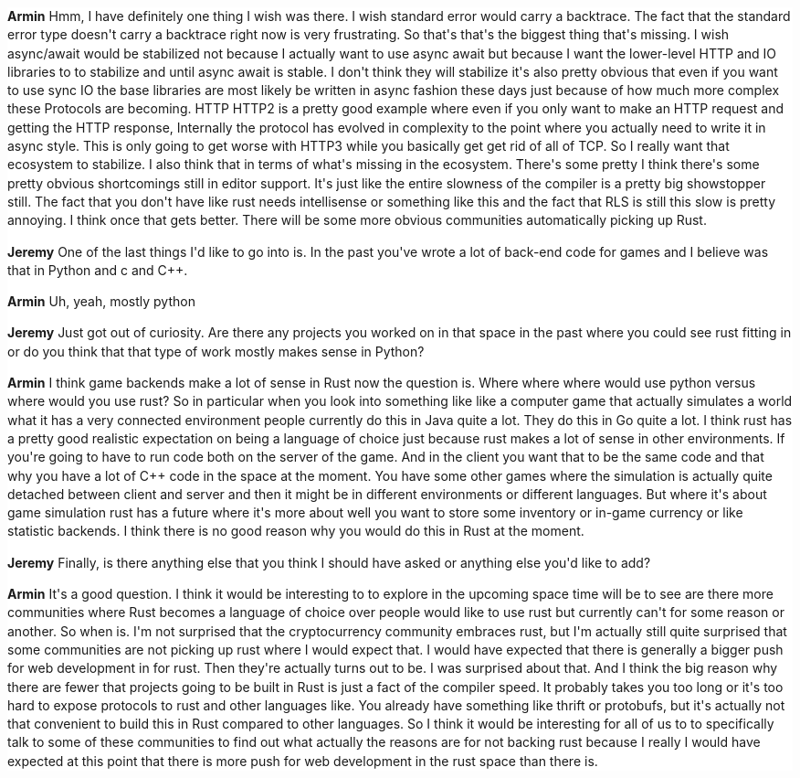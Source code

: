 **Armin** Hmm, I have definitely one thing I wish was there. I wish standard error would carry a backtrace. The fact that the standard error type doesn't carry a backtrace right now is very frustrating. So that's that's the biggest thing that's missing. I wish async/await would be stabilized not because I actually want to use async await but because I want the lower-level HTTP and IO libraries to to stabilize and until async await is stable. I don't think they will stabilize it's also pretty obvious that even if you want to use sync IO the base libraries are most likely be written in async fashion these days just because of how much more complex these Protocols are becoming. HTTP HTTP2 is a pretty good example where even if you only want to make an HTTP request and getting the HTTP response, Internally the protocol has evolved in complexity to the point where you actually need to write it in async style. This is only going to get worse with HTTP3 while you basically get get rid of all of TCP. So I really want that ecosystem to stabilize. I also think that in terms of what's missing in the ecosystem. There's some pretty I think there's some pretty obvious shortcomings still in editor support. It's just like the entire slowness of the compiler is a pretty big showstopper still. The fact that you don't have like rust needs intellisense or something like this and the fact that RLS is still this slow is pretty annoying. I think once that gets better. There will be some more obvious communities automatically picking up Rust.

**Jeremy** One of the last things I'd like to go into is. In the past you've wrote a lot of back-end code for games and I believe was that in Python and c and C++. 

**Armin** Uh, yeah, mostly python 

**Jeremy** Just got out of curiosity. Are there any projects you worked on in that space in the past where you could see rust fitting in or do you think that that type of work mostly makes sense in Python? 

**Armin** I think game backends make a lot of sense in Rust now the question is. Where where where would use python versus where would you use rust? So in particular when you look into something like like a computer game that actually simulates a world what it has a very connected environment people currently do this in Java quite a lot. They do this in Go quite a lot. I think rust has a pretty good realistic expectation on being a language of choice just because rust makes a lot of sense in other environments. If you're going to have to run code both on the server of the game. And in the client you want that to be the same code and that why you have a lot of C++ code in the space at the moment. You have some other games where the simulation is actually quite detached between client and server and then it might be in different environments or different languages. But where it's about game simulation rust has a future where it's more about well you want to store some inventory or in-game currency or like statistic backends. I think there is no good reason why you would do this in Rust at the moment. 

**Jeremy** Finally, is there anything else that you think I should have asked or anything else you'd like to add? 

**Armin** It's a good question. I think it would be interesting to to explore in the upcoming space time will be to see are there more communities where Rust becomes a language of choice over people would like to use rust but currently can't for some reason or another. So when is. I'm not surprised that the cryptocurrency community embraces rust, but I'm actually still quite surprised that some communities are not picking up rust where I would expect that. I would have expected that there is generally a bigger push for web development in for rust. Then they're actually turns out to be. I was surprised about that. And I think the big reason why there are fewer that projects going to be built in Rust is just a fact of the compiler speed. It probably takes you too long or it's too hard to expose protocols to rust and other languages like. You already have something like thrift or protobufs, but it's actually not that convenient to build this in Rust compared to other languages. So I think it would be interesting for all of us to to specifically talk to some of these communities to find out what actually the reasons are for not backing rust because I really I would have expected at this point that there is more push for web development in the rust space than there is. 
